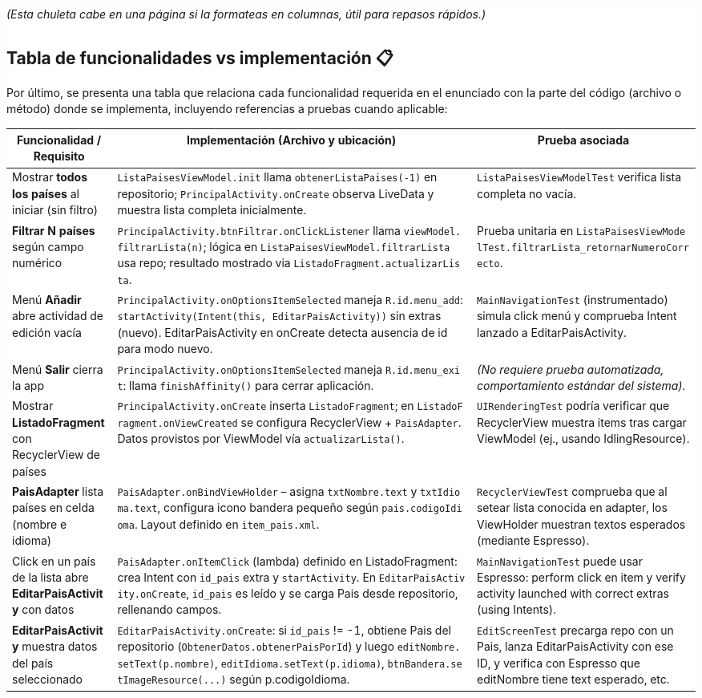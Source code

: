 *(Esta chuleta cabe en una página si la formateas en columnas, útil para repasos rápidos.)*

## Tabla de funcionalidades vs implementación 📋

Por último, se presenta una tabla que relaciona cada funcionalidad requerida en el enunciado con la parte del código (archivo o método) donde se implementa, incluyendo referencias a pruebas cuando aplicable:

| **Funcionalidad / Requisito**                                      | **Implementación (Archivo y ubicación)**                                                                                                                                                                                                                             | **Prueba asociada**                                                                                                                                                                                           |
| ------------------------------------------------------------------ | -------------------------------------------------------------------------------------------------------------------------------------------------------------------------------------------------------------------------------------------------------------------- | ------------------------------------------------------------------------------------------------------------------------------------------------------------------------------------------------------------- |
| Mostrar **todos los países** al iniciar (sin filtro)               | `ListaPaisesViewModel.init` llama `obtenerListaPaises(-1)` en repositorio; `PrincipalActivity.onCreate` observa LiveData y muestra lista completa inicialmente.                                                                                                      | `ListaPaisesViewModelTest` verifica lista completa no vacía.                                                                                                                                                  |
| **Filtrar N países** según campo numérico                          | `PrincipalActivity.btnFiltrar.onClickListener` llama `viewModel.filtrarLista(n)`; lógica en `ListaPaisesViewModel.filtrarLista` usa repo; resultado mostrado via `ListadoFragment.actualizarLista`.                                                                  | Prueba unitaria en `ListaPaisesViewModelTest.filtrarLista_retornarNumeroCorrecto`.                                                                                                                            |
| Menú **Añadir** abre actividad de edición vacía                    | `PrincipalActivity.onOptionsItemSelected` maneja `R.id.menu_add`: `startActivity(Intent(this, EditarPaisActivity))` sin extras (nuevo). EditarPaisActivity en onCreate detecta ausencia de id para modo nuevo.                                                       | `MainNavigationTest` (instrumentado) simula click menú y comprueba Intent lanzado a EditarPaisActivity.                                                                                                       |
| Menú **Salir** cierra la app                                       | `PrincipalActivity.onOptionsItemSelected` maneja `R.id.menu_exit`: llama `finishAffinity()` para cerrar aplicación.                                                                                                                                                  | *(No requiere prueba automatizada, comportamiento estándar del sistema).*                                                                                                                                     |
| Mostrar **ListadoFragment** con RecyclerView de países             | `PrincipalActivity.onCreate` inserta `ListadoFragment`; en `ListadoFragment.onViewCreated` se configura RecyclerView + `PaisAdapter`. Datos provistos por ViewModel vía `actualizarLista()`.                                                                         | `UIRenderingTest` podría verificar que RecyclerView muestra items tras cargar ViewModel (ej., usando IdlingResource).                                                                                         |
| **PaisAdapter** lista países en celda (nombre e idioma)            | `PaisAdapter.onBindViewHolder` – asigna `txtNombre.text` y `txtIdioma.text`, configura icono bandera pequeño según `pais.codigoIdioma`. Layout definido en `item_pais.xml`.                                                                                          | `RecyclerViewTest` comprueba que al setear lista conocida en adapter, los ViewHolder muestran textos esperados (mediante Espresso).                                                                           |
| Click en un país de la lista abre **EditarPaisActivity** con datos | `PaisAdapter.onItemClick` (lambda) definido en ListadoFragment: crea Intent con `id_pais` extra y `startActivity`. En `EditarPaisActivity.onCreate`, `id_pais` es leído y se carga Pais desde repositorio, rellenando campos.                                        | `MainNavigationTest` puede usar Espresso: perform click en item y verify activity launched with correct extras (using Intents).                                                                               |
| **EditarPaisActivity** muestra datos del país seleccionado         | `EditarPaisActivity.onCreate`: si `id_pais` != -1, obtiene Pais del repositorio (`ObtenerDatos.obtenerPaisPorId`) y luego `editNombre.setText(p.nombre)`, `editIdioma.setText(p.idioma)`, `btnBandera.setImageResource(...)` según p.codigoIdioma.                   | `EditScreenTest` precarga repo con un Pais, lanza EditarPaisActivity con ese ID, y verifica con Espresso que editNombre tiene text esperado, etc.                                                             |